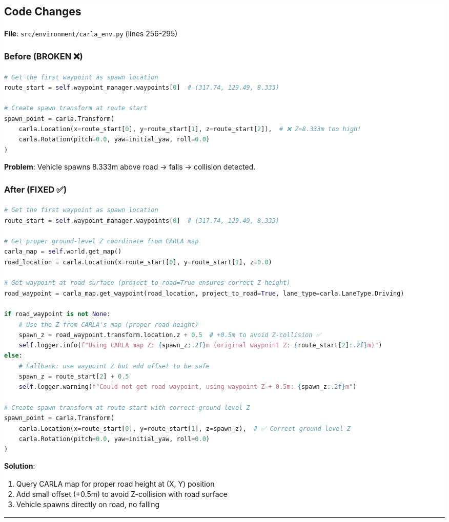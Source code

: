 
## Code Changes

**File**: `src/environment/carla_env.py` (lines 256-295)

### Before (BROKEN ❌)

```python
# Get the first waypoint as spawn location
route_start = self.waypoint_manager.waypoints[0]  # (317.74, 129.49, 8.333)

# Create spawn transform at route start
spawn_point = carla.Transform(
    carla.Location(x=route_start[0], y=route_start[1], z=route_start[2]),  # ❌ Z=8.333m too high!
    carla.Rotation(pitch=0.0, yaw=initial_yaw, roll=0.0)
)
```

**Problem**: Vehicle spawns 8.333m above road → falls → collision detected.

### After (FIXED ✅)

```python
# Get the first waypoint as spawn location
route_start = self.waypoint_manager.waypoints[0]  # (317.74, 129.49, 8.333)

# Get proper ground-level Z coordinate from CARLA map
carla_map = self.world.get_map()
road_location = carla.Location(x=route_start[0], y=route_start[1], z=0.0)

# Get waypoint at road surface (project_to_road=True ensures correct Z height)
road_waypoint = carla_map.get_waypoint(road_location, project_to_road=True, lane_type=carla.LaneType.Driving)

if road_waypoint is not None:
    # Use the Z from CARLA's map (proper road height)
    spawn_z = road_waypoint.transform.location.z + 0.5  # +0.5m to avoid Z-collision ✅
    self.logger.info(f"Using CARLA map Z: {spawn_z:.2f}m (original waypoint Z: {route_start[2]:.2f}m)")
else:
    # Fallback: use waypoint Z but add offset to be safe
    spawn_z = route_start[2] + 0.5
    self.logger.warning(f"Could not get road waypoint, using waypoint Z + 0.5m: {spawn_z:.2f}m")

# Create spawn transform at route start with correct ground-level Z
spawn_point = carla.Transform(
    carla.Location(x=route_start[0], y=route_start[1], z=spawn_z),  # ✅ Correct ground-level Z
    carla.Rotation(pitch=0.0, yaw=initial_yaw, roll=0.0)
)
```

**Solution**: 
1. Query CARLA map for proper road height at (X, Y) position
2. Add small offset (+0.5m) to avoid Z-collision with road surface
3. Vehicle spawns directly on road, no falling

---